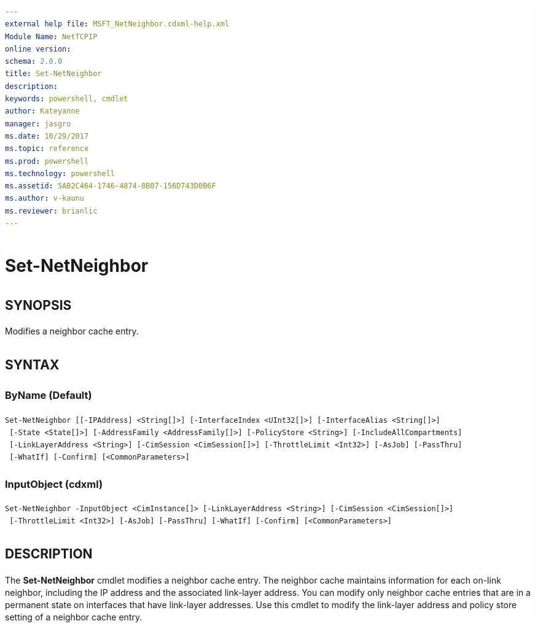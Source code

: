 ```yaml
---
external help file: MSFT_NetNeighbor.cdxml-help.xml
Module Name: NetTCPIP
online version: 
schema: 2.0.0
title: Set-NetNeighbor
description: 
keywords: powershell, cmdlet
author: Kateyanne
manager: jasgro
ms.date: 10/29/2017
ms.topic: reference
ms.prod: powershell
ms.technology: powershell
ms.assetid: 5AB2C464-1746-4874-8B07-156D743D0B6F
ms.author: v-kaunu
ms.reviewer: brianlic
---
```


# Set-NetNeighbor

## SYNOPSIS
Modifies a neighbor cache entry.

## SYNTAX

### ByName (Default)
```
Set-NetNeighbor [[-IPAddress] <String[]>] [-InterfaceIndex <UInt32[]>] [-InterfaceAlias <String[]>]
 [-State <State[]>] [-AddressFamily <AddressFamily[]>] [-PolicyStore <String>] [-IncludeAllCompartments]
 [-LinkLayerAddress <String>] [-CimSession <CimSession[]>] [-ThrottleLimit <Int32>] [-AsJob] [-PassThru]
 [-WhatIf] [-Confirm] [<CommonParameters>]
```

### InputObject (cdxml)
```
Set-NetNeighbor -InputObject <CimInstance[]> [-LinkLayerAddress <String>] [-CimSession <CimSession[]>]
 [-ThrottleLimit <Int32>] [-AsJob] [-PassThru] [-WhatIf] [-Confirm] [<CommonParameters>]
```

## DESCRIPTION
The **Set-NetNeighbor** cmdlet modifies a neighbor cache entry.
The neighbor cache maintains information for each on-link neighbor, including the IP address and the associated link-layer address.
You can modify only neighbor cache entries that are in a permanent state on interfaces that have link-layer addresses.
Use this cmdlet to modify the link-layer address and policy store setting of a neighbor cache entry.
